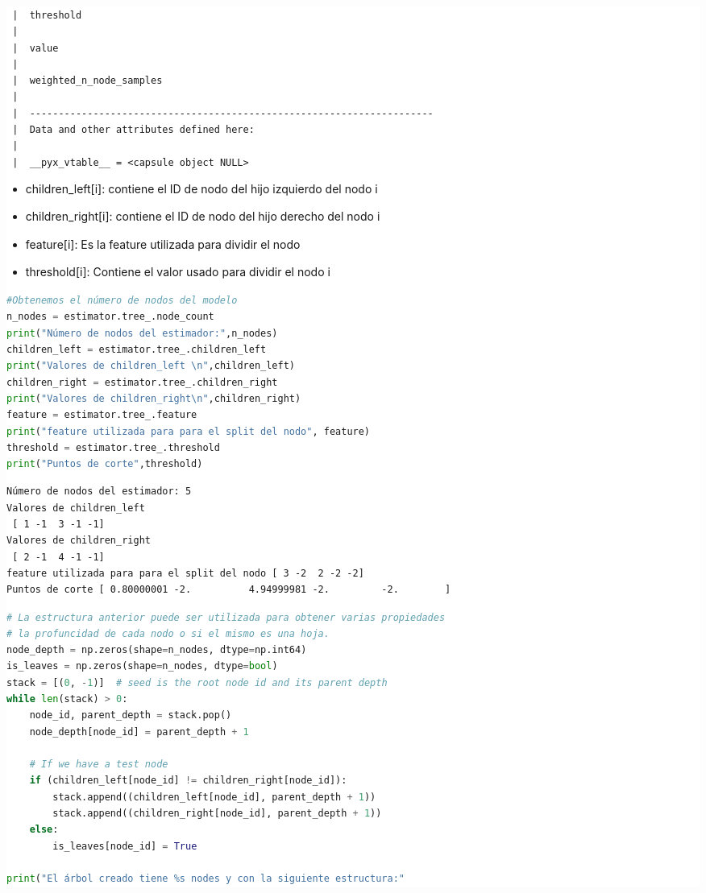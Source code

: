      |  threshold
     |  
     |  value
     |  
     |  weighted_n_node_samples
     |  
     |  ----------------------------------------------------------------------
     |  Data and other attributes defined here:
     |  
     |  __pyx_vtable__ = <capsule object NULL>
    
    

* children_left[i]: contiene el ID de nodo del hijo izquierdo del nodo i

* children_right[i]: contiene el ID de nodo del hijo derecho del nodo i

* feature[i]: Es la feature utilizada para dividir el nodo

* threshold[i]: Contiene el valor usado para dividir el nodo i


```python
#Obtenemos el número de nodos del modelo
n_nodes = estimator.tree_.node_count
print("Número de nodos del estimador:",n_nodes)
children_left = estimator.tree_.children_left
print("Valores de children_left \n",children_left)
children_right = estimator.tree_.children_right
print("Valores de children_right\n",children_right)
feature = estimator.tree_.feature
print("feature utilizada para para el split del nodo", feature)
threshold = estimator.tree_.threshold
print("Puntos de corte",threshold)
```

    Número de nodos del estimador: 5
    Valores de children_left 
     [ 1 -1  3 -1 -1]
    Valores de children_right
     [ 2 -1  4 -1 -1]
    feature utilizada para para el split del nodo [ 3 -2  2 -2 -2]
    Puntos de corte [ 0.80000001 -2.          4.94999981 -2.         -2.        ]
    


```python
# La estructura anterior puede ser utilizada para obtener varias propiedades 
# la profuncidad de cada nodo o si el mismo es una hoja.
node_depth = np.zeros(shape=n_nodes, dtype=np.int64)
is_leaves = np.zeros(shape=n_nodes, dtype=bool)
stack = [(0, -1)]  # seed is the root node id and its parent depth
while len(stack) > 0:
    node_id, parent_depth = stack.pop()
    node_depth[node_id] = parent_depth + 1

    # If we have a test node
    if (children_left[node_id] != children_right[node_id]):
        stack.append((children_left[node_id], parent_depth + 1))
        stack.append((children_right[node_id], parent_depth + 1))
    else:
        is_leaves[node_id] = True

print("El árbol creado tiene %s nodes y con la siguiente estructura:"
```